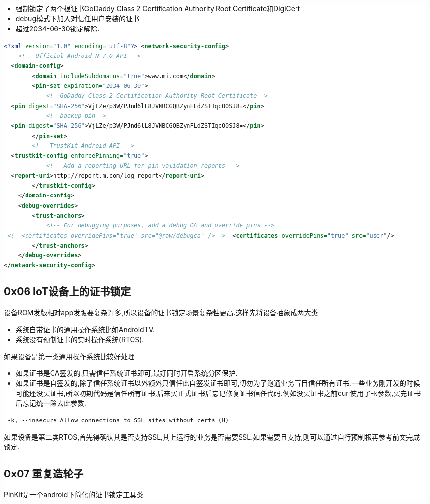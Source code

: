 - 强制锁定了两个根证书GoDaddy Class 2 Certification Authority Root Certificate和DigiCert
- debug模式下加入对信任用户安装的证书
- 超过2034-06-30锁定解除.

```xml
<?xml version="1.0" encoding="utf-8"?> <network-security-config>
    <!-- Official Android N 7.0 API -->
  <domain-config>
        <domain includeSubdomains="true">www.mi.com</domain>
        <pin-set expiration="2034-06-30">
            <!--GoDaddy Class 2 Certification Authority Root Certificate-->
  <pin digest="SHA-256">VjLZe/p3W/PJnd6lL8JVNBCGQBZynFLdZSTIqcO0SJ8=</pin>
            <!--backup pin-->
  <pin digest="SHA-256">VjLZe/p3W/PJnd6lL8JVNBCGQBZynFLdZSTIqcO0SJ8=</pin>
        </pin-set>
        <!-- TrustKit Android API -->
  <trustkit-config enforcePinning="true">
            <!-- Add a reporting URL for pin validation reports -->
  <report-uri>http://report.m.com/log_report</report-uri>
        </trustkit-config>
    </domain-config>
    <debug-overrides>
        <trust-anchors>
            <!-- For debugging purposes, add a debug CA and override pins -->
 <!--<certificates overridePins="true" src="@raw/debugca" />-->  <certificates overridePins="true" src="user"/>
        </trust-anchors>
    </debug-overrides>
</network-security-config>
```

## 0x06 IoT设备上的证书锁定

设备ROM发版相对app发版要复杂许多,所以设备的证书锁定场景复杂性更高.这样先将设备抽象成两大类

- 系统自带证书的通用操作系统比如AndroidTV.
- 系统没有预制证书的实时操作系统(RTOS).

如果设备是第一类通用操作系统比较好处理

- 如果证书是CA签发的,只需信任系统证书即可,最好同时开启系统分区保护.
- 如果证书是自签发的,除了信任系统证书以外额外只信任此自签发证书即可,切勿为了跑通业务盲目信任所有证书.一些业务刚开发的时候可能还没买证书,所以初期代码是信任所有证书,后来买正式证书后忘记修复证书信任代码.例如没买证书之前curl使用了-k参数,买完证书后忘记统一除去此参数.

```
 -k, --insecure Allow connections to SSL sites without certs (H)
```

如果设备是第二类RTOS,首先得确认其是否支持SSL,其上运行的业务是否需要SSL.如果需要且支持,则可以通过自行预制根再参考前文完成锁定.


## 0x07 重复造轮子

PinKit是一个android下简化的证书锁定工具类
